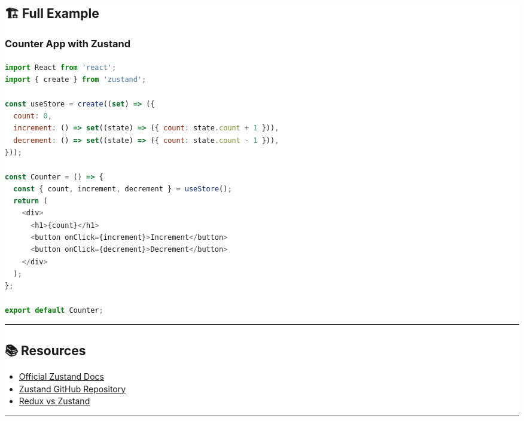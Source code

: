 
## 🏗️ Full Example

### Counter App with Zustand

```javascript
import React from 'react';
import { create } from 'zustand';

const useStore = create((set) => ({
  count: 0,
  increment: () => set((state) => ({ count: state.count + 1 })),
  decrement: () => set((state) => ({ count: state.count - 1 })),
}));

const Counter = () => {
  const { count, increment, decrement } = useStore();
  return (
    <div>
      <h1>{count}</h1>
      <button onClick={increment}>Increment</button>
      <button onClick={decrement}>Decrement</button>
    </div>
  );
};

export default Counter;
```

---

## 📚 Resources

- [Official Zustand Docs](https://docs.pmnd.rs/zustand)
- [Zustand GitHub Repository](https://github.com/pmndrs/zustand)
- [Redux vs Zustand](https://dev.to/kvng_zeez/redux-vs-zustand-a-modern-state-management-library-534h)

---
